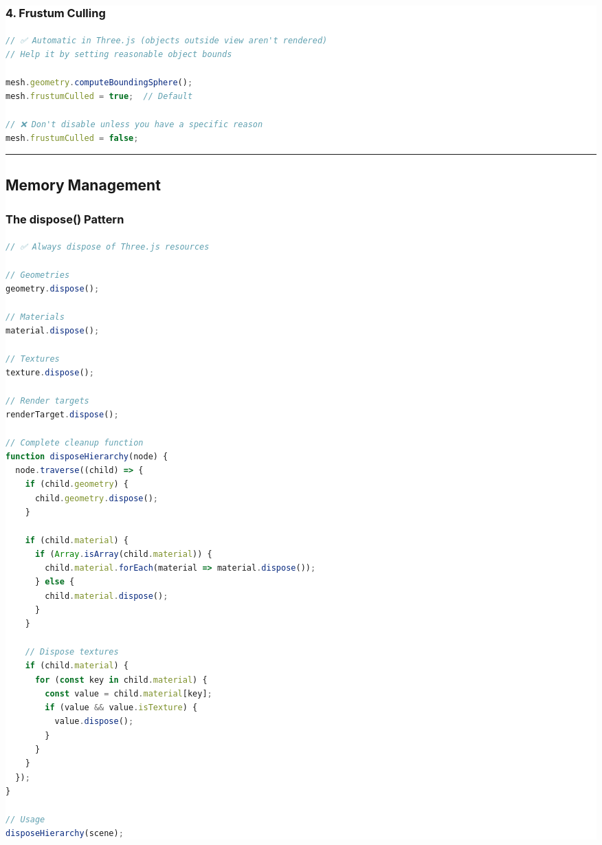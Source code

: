 ### 4. Frustum Culling

```javascript
// ✅ Automatic in Three.js (objects outside view aren't rendered)
// Help it by setting reasonable object bounds

mesh.geometry.computeBoundingSphere();
mesh.frustumCulled = true;  // Default

// ❌ Don't disable unless you have a specific reason
mesh.frustumCulled = false;
```

---

## Memory Management

### The dispose() Pattern

```javascript
// ✅ Always dispose of Three.js resources

// Geometries
geometry.dispose();

// Materials
material.dispose();

// Textures
texture.dispose();

// Render targets
renderTarget.dispose();

// Complete cleanup function
function disposeHierarchy(node) {
  node.traverse((child) => {
    if (child.geometry) {
      child.geometry.dispose();
    }
    
    if (child.material) {
      if (Array.isArray(child.material)) {
        child.material.forEach(material => material.dispose());
      } else {
        child.material.dispose();
      }
    }
    
    // Dispose textures
    if (child.material) {
      for (const key in child.material) {
        const value = child.material[key];
        if (value && value.isTexture) {
          value.dispose();
        }
      }
    }
  });
}

// Usage
disposeHierarchy(scene);
```